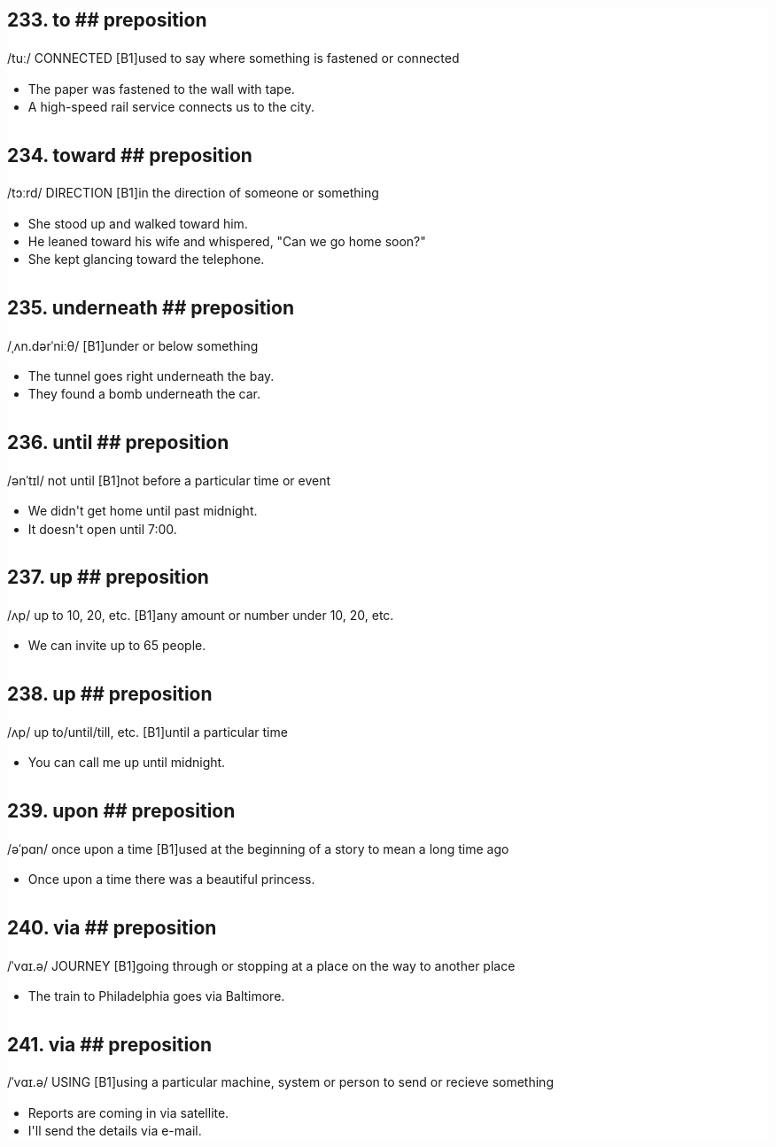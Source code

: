 ## 233. to ## preposition
/tuː/ CONNECTED
[B1]used to say where something is fastened or connected
- The paper was fastened to the wall with tape.
- A high-speed rail service connects us to the city.

## 234. toward ## preposition
/tɔːrd/ DIRECTION
[B1]in the direction of someone or something
- She stood up and walked toward him.
- He leaned toward his wife and whispered, "Can we go home soon?"
- She kept glancing toward the telephone.

## 235. underneath ## preposition
/ˌʌn.dərˈniːθ/ 
[B1]under or below something
- The tunnel goes right underneath the bay.
- They found a bomb underneath the car.

## 236. until ## preposition
/ənˈtɪl/ not until
[B1]not before a particular time or event
- We didn't get home until past midnight.
- It doesn't open until 7:00.

## 237. up ## preposition
/ʌp/ up to 10, 20, etc.
[B1]any amount or number under 10, 20, etc.
- We can invite up to 65 people.

## 238. up ## preposition
/ʌp/ up to/until/till, etc.
[B1]until a particular time
- You can call me up until midnight.

## 239. upon ## preposition
/əˈpɑn/ once upon a time
[B1]used at the beginning of a story to mean a long time ago
- Once upon a time there was a beautiful princess.

## 240. via ## preposition
/ˈvɑɪ.ə/ JOURNEY
[B1]going through or stopping at a place on the way to another place
- The train to Philadelphia goes via Baltimore.

## 241. via ## preposition
/ˈvɑɪ.ə/ USING
[B1]using a particular machine, system or person to send or recieve something
- Reports are coming in via satellite.
- I'll send the details via e-mail.
